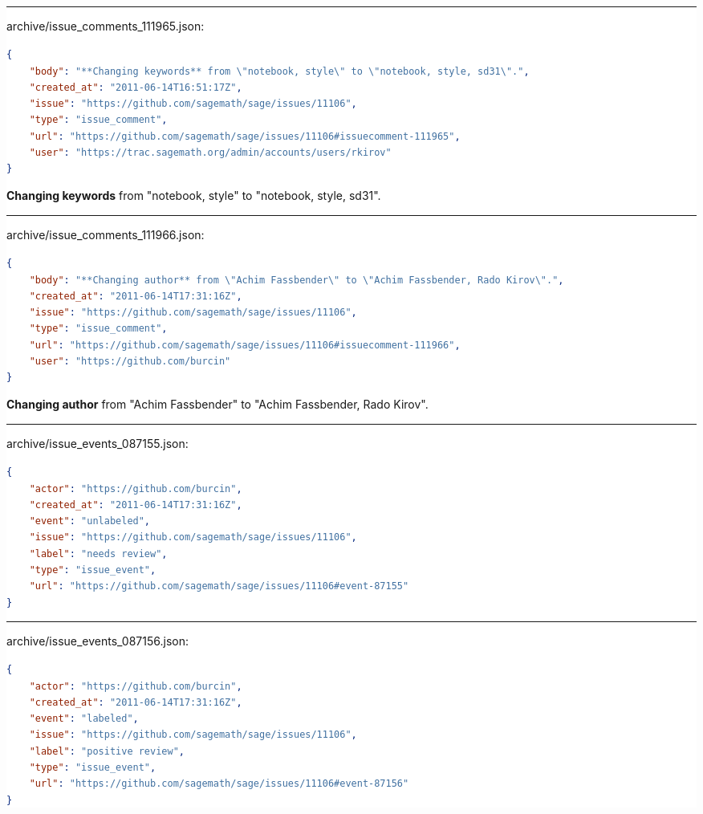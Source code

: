 

---

archive/issue_comments_111965.json:
```json
{
    "body": "**Changing keywords** from \"notebook, style\" to \"notebook, style, sd31\".",
    "created_at": "2011-06-14T16:51:17Z",
    "issue": "https://github.com/sagemath/sage/issues/11106",
    "type": "issue_comment",
    "url": "https://github.com/sagemath/sage/issues/11106#issuecomment-111965",
    "user": "https://trac.sagemath.org/admin/accounts/users/rkirov"
}
```

**Changing keywords** from "notebook, style" to "notebook, style, sd31".



---

archive/issue_comments_111966.json:
```json
{
    "body": "**Changing author** from \"Achim Fassbender\" to \"Achim Fassbender, Rado Kirov\".",
    "created_at": "2011-06-14T17:31:16Z",
    "issue": "https://github.com/sagemath/sage/issues/11106",
    "type": "issue_comment",
    "url": "https://github.com/sagemath/sage/issues/11106#issuecomment-111966",
    "user": "https://github.com/burcin"
}
```

**Changing author** from "Achim Fassbender" to "Achim Fassbender, Rado Kirov".



---

archive/issue_events_087155.json:
```json
{
    "actor": "https://github.com/burcin",
    "created_at": "2011-06-14T17:31:16Z",
    "event": "unlabeled",
    "issue": "https://github.com/sagemath/sage/issues/11106",
    "label": "needs review",
    "type": "issue_event",
    "url": "https://github.com/sagemath/sage/issues/11106#event-87155"
}
```



---

archive/issue_events_087156.json:
```json
{
    "actor": "https://github.com/burcin",
    "created_at": "2011-06-14T17:31:16Z",
    "event": "labeled",
    "issue": "https://github.com/sagemath/sage/issues/11106",
    "label": "positive review",
    "type": "issue_event",
    "url": "https://github.com/sagemath/sage/issues/11106#event-87156"
}
```
